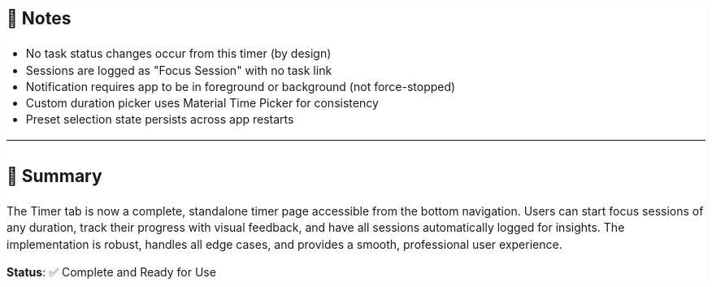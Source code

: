 
## 📝 Notes

- No task status changes occur from this timer (by design)
- Sessions are logged as "Focus Session" with no task link
- Notification requires app to be in foreground or background (not force-stopped)
- Custom duration picker uses Material Time Picker for consistency
- Preset selection state persists across app restarts

---

## 🎉 Summary

The Timer tab is now a complete, standalone timer page accessible from the bottom navigation. Users can start focus sessions of any duration, track their progress with visual feedback, and have all sessions automatically logged for insights. The implementation is robust, handles all edge cases, and provides a smooth, professional user experience.

**Status**: ✅ Complete and Ready for Use

